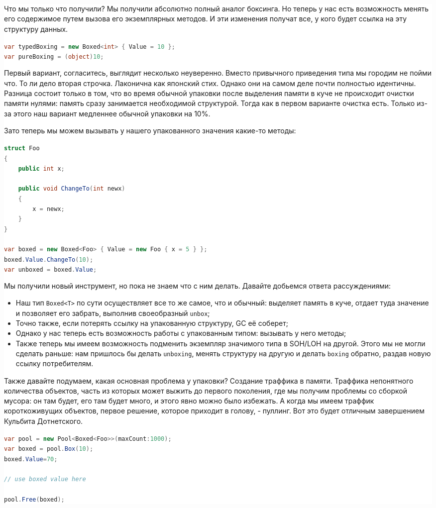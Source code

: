 Что мы только что получили? Мы получили абсолютно полный аналог боксинга. Но теперь у нас есть возможность менять его содержимое путем вызова его экземплярных методов. И эти изменения получат все, у кого будет ссылка на эту структуру данных.

```csharp
var typedBoxing = new Boxed<int> { Value = 10 };
var pureBoxing = (object)10;
```

Первый вариант, согласитесь, выглядит несколько неуверенно. Вместо привычного приведения типа мы городим не пойми что. То ли дело вторая строчка. Лаконична как японский стих. Однако они на самом деле почти полностью идентичны. Разница состоит только в том, что во время обычной упаковки после выделения памяти в куче не происходит очистки памяти нулями: память сразу занимается необходимой структурой. Тогда как в первом варианте очистка есть. Только из-за этого наш вариант медленнее обычной упаковки на 10%. 

Зато теперь мы можем вызывать у нашего упакованного значения какие-то методы:

```csharp
struct Foo
{
    public int x;

    public void ChangeTo(int newx)
    {
        x = newx;
    }
}

var boxed = new Boxed<Foo> { Value = new Foo { x = 5 } };
boxed.Value.ChangeTo(10);
var unboxed = boxed.Value;
```

Мы получили новый инструмент, но пока не знаем что с ним делать. Давайте добьемся ответа рассуждениями:

 - Наш тип `Boxed<T>` по сути осуществляет все то же самое, что и обычный: выделяет память в куче, отдает туда значение и позволяет его забрать, выполнив своеобразный `unbox`;
 - Точно также, если потерять ссылку на упакованную структуру, GC её соберет;
 - Однако у нас теперь есть возможность работы с упакованным типом: вызывать у него методы;
 - Также теперь мы имеем возможность подменить экземпляр значимого типа в SOH/LOH на другой. Этого мы не могли сделать раньше: нам пришлось бы делать `unboxing`, менять структуру на другую и делать `boxing` обратно, раздав новую ссылку потребителям.

Также давайте подумаем, какая основная проблема у упаковки? Создание траффика в памяти. Траффика непонятного количества объектов, часть из которых может выжить до первого поколения, где мы получим проблемы со сборкой мусора: он там будет, его там будет много, и этого явно можно было избежать. А когда мы имеем траффик короткоживущих объектов, первое решение, которое приходит в голову, - пуллинг. Вот это будет отличным завершением Кульбита Дотнетского. 

```csharp
var pool = new Pool<Boxed<Foo>>(maxCount:1000);
var boxed = pool.Box(10);
boxed.Value=70;

// use boxed value here

pool.Free(boxed);
```
